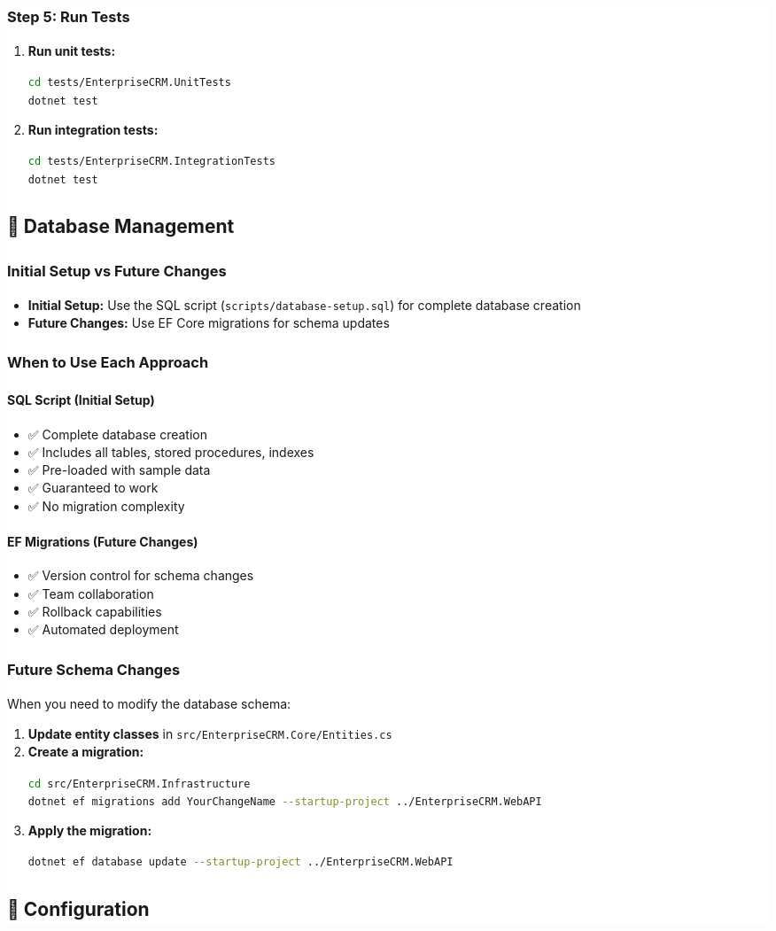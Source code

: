 ### Step 5: Run Tests

1. **Run unit tests:**
   ```bash
   cd tests/EnterpriseCRM.UnitTests
   dotnet test
   ```

2. **Run integration tests:**
   ```bash
   cd tests/EnterpriseCRM.IntegrationTests
   dotnet test
   ```

## 🔄 Database Management

### **Initial Setup vs Future Changes**

- **Initial Setup:** Use the SQL script (`scripts/database-setup.sql`) for complete database creation
- **Future Changes:** Use EF Core migrations for schema updates

### **When to Use Each Approach**

#### **SQL Script (Initial Setup)**
- ✅ Complete database creation
- ✅ Includes all tables, stored procedures, indexes
- ✅ Pre-loaded with sample data
- ✅ Guaranteed to work
- ✅ No migration complexity

#### **EF Migrations (Future Changes)**
- ✅ Version control for schema changes
- ✅ Team collaboration
- ✅ Rollback capabilities
- ✅ Automated deployment

### **Future Schema Changes**

When you need to modify the database schema:

1. **Update entity classes** in `src/EnterpriseCRM.Core/Entities.cs`
2. **Create a migration:**
   ```bash
   cd src/EnterpriseCRM.Infrastructure
   dotnet ef migrations add YourChangeName --startup-project ../EnterpriseCRM.WebAPI
   ```
3. **Apply the migration:**
   ```bash
   dotnet ef database update --startup-project ../EnterpriseCRM.WebAPI
   ```

## 🔧 Configuration
